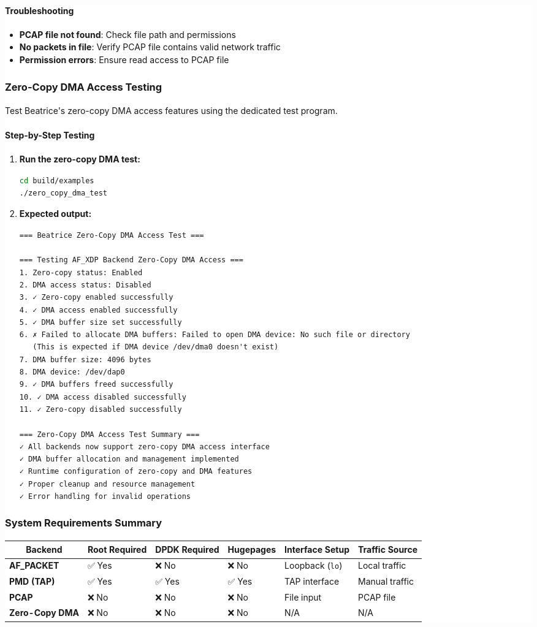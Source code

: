 #### Troubleshooting

- **PCAP file not found**: Check file path and permissions
- **No packets in file**: Verify PCAP file contains valid network traffic
- **Permission errors**: Ensure read access to PCAP file

### Zero-Copy DMA Access Testing

Test Beatrice's zero-copy DMA access features using the dedicated test program.

#### Step-by-Step Testing

1. **Run the zero-copy DMA test:**
   ```bash
   cd build/examples
   ./zero_copy_dma_test
   ```

2. **Expected output:**
   ```
   === Beatrice Zero-Copy DMA Access Test ===
   
   === Testing AF_XDP Backend Zero-Copy DMA Access ===
   1. Zero-copy status: Enabled
   2. DMA access status: Disabled
   3. ✓ Zero-copy enabled successfully
   4. ✓ DMA access enabled successfully
   5. ✓ DMA buffer size set successfully
   6. ✗ Failed to allocate DMA buffers: Failed to open DMA device: No such file or directory
      (This is expected if DMA device /dev/dma0 doesn't exist)
   7. DMA buffer size: 4096 bytes
   8. DMA device: /dev/dap0
   9. ✓ DMA buffers freed successfully
   10. ✓ DMA access disabled successfully
   11. ✓ Zero-copy disabled successfully
   
   === Zero-Copy DMA Access Test Summary ===
   ✓ All backends now support zero-copy DMA access interface
   ✓ DMA buffer allocation and management implemented
   ✓ Runtime configuration of zero-copy and DMA features
   ✓ Proper cleanup and resource management
   ✓ Error handling for invalid operations
   ```

### System Requirements Summary

| Backend | Root Required | DPDK Required | Hugepages | Interface Setup | Traffic Source |
|---------|---------------|---------------|-----------|-----------------|----------------|
| **AF_PACKET** | ✅ Yes | ❌ No | ❌ No | Loopback (`lo`) | Local traffic |
| **PMD (TAP)** | ✅ Yes | ✅ Yes | ✅ Yes | TAP interface | Manual traffic |
| **PCAP** | ❌ No | ❌ No | ❌ No | File input | PCAP file |
| **Zero-Copy DMA** | ❌ No | ❌ No | ❌ No | N/A | N/A |
